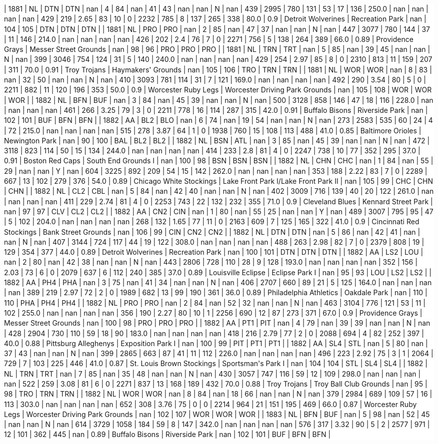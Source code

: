 | 1881 | NL | DTN | DTN | nan | 4 | 84 | nan | 41 | 43 | nan | nan | N | nan | 439 | 2995 | 780 | 131 | 53 | 17 | 136 | 250.0 | nan | nan | nan | nan | 429 | 219 | 2.65 | 83 | 10 | 0 | 2232 | 785 | 8 | 137 | 265 | 338 | 80.0 | 0.9 | Detroit Wolverines | Recreation Park | nan | 104 | 105 | DTN | DTN | DTN |
| 1881 | NL | PRO | PRO | nan | 2 | 85 | nan | 47 | 37 | nan | nan | N | nan | 447 | 3077 | 780 | 144 | 37 | 11 | 146 | 214.0 | nan | nan | nan | nan | 426 | 202 | 2.4 | 76 | 7 | 0 | 2271 | 756 | 5 | 138 | 264 | 389 | 66.0 | 0.89 | Providence Grays | Messer Street Grounds | nan | 98 | 96 | PRO | PRO | PRO |
| 1881 | NL | TRN | TRT | nan | 5 | 85 | nan | 39 | 45 | nan | nan | N | nan | 399 | 3046 | 754 | 124 | 31 | 5 | 140 | 240.0 | nan | nan | nan | nan | 429 | 254 | 2.97 | 85 | 8 | 0 | 2310 | 813 | 11 | 159 | 207 | 311 | 70.0 | 0.91 | Troy Trojans | Haymakers' Grounds | nan | 105 | 106 | TRO | TRN | TRN |
| 1881 | NL | WOR | WOR | nan | 8 | 83 | nan | 32 | 50 | nan | nan | N | nan | 410 | 3093 | 781 | 114 | 31 | 7 | 121 | 169.0 | nan | nan | nan | nan | 492 | 290 | 3.54 | 80 | 5 | 0 | 2211 | 882 | 11 | 120 | 196 | 353 | 50.0 | 0.9 | Worcester Ruby Legs | Worcester Driving Park Grounds | nan | 105 | 108 | WOR | WOR | WOR |
| 1882 | NL | BFN | BUF | nan | 3 | 84 | nan | 45 | 39 | nan | nan | N | nan | 500 | 3128 | 858 | 146 | 47 | 18 | 116 | 228.0 | nan | nan | nan | nan | 461 | 266 | 3.25 | 79 | 3 | 0 | 2211 | 778 | 16 | 114 | 287 | 315 | 42.0 | 0.91 | Buffalo Bisons | Riverside Park | nan | 102 | 101 | BUF | BFN | BFN |
| 1882 | AA | BL2 | BLO | nan | 6 | 74 | nan | 19 | 54 | nan | nan | N | nan | 273 | 2583 | 535 | 60 | 24 | 4 | 72 | 215.0 | nan | nan | nan | nan | 515 | 278 | 3.87 | 64 | 1 | 0 | 1938 | 760 | 15 | 108 | 113 | 488 | 41.0 | 0.85 | Baltimore Orioles | Newington Park | nan | 90 | 100 | BAL | BL2 | BL2 |
| 1882 | NL | BSN | ATL | nan | 3 | 85 | nan | 45 | 39 | nan | nan | N | nan | 472 | 3118 | 823 | 114 | 50 | 15 | 134 | 244.0 | nan | nan | nan | nan | 414 | 233 | 2.8 | 81 | 4 | 0 | 2247 | 738 | 10 | 77 | 352 | 295 | 37.0 | 0.91 | Boston Red Caps | South End Grounds I | nan | 100 | 98 | BSN | BSN | BSN |
| 1882 | NL | CHN | CHC | nan | 1 | 84 | nan | 55 | 29 | nan | nan | Y | nan | 604 | 3225 | 892 | 209 | 54 | 15 | 142 | 262.0 | nan | nan | nan | nan | 353 | 188 | 2.22 | 83 | 7 | 0 | 2289 | 667 | 13 | 102 | 279 | 376 | 54.0 | 0.89 | Chicago White Stockings | Lake Front Park I/Lake Front Park II | nan | 105 | 99 | CHC | CHN | CHN |
| 1882 | NL | CL2 | CBL | nan | 5 | 84 | nan | 42 | 40 | nan | nan | N | nan | 402 | 3009 | 716 | 139 | 40 | 20 | 122 | 261.0 | nan | nan | nan | nan | 411 | 229 | 2.74 | 81 | 4 | 0 | 2253 | 743 | 22 | 132 | 232 | 355 | 71.0 | 0.9 | Cleveland Blues | Kennard Street Park | nan | 97 | 97 | CLV | CL2 | CL2 |
| 1882 | AA | CN2 | CIN | nan | 1 | 80 | nan | 55 | 25 | nan | nan | Y | nan | 489 | 3007 | 795 | 95 | 47 | 5 | 102 | 204.0 | nan | nan | nan | nan | 268 | 132 | 1.65 | 77 | 11 | 0 | 2163 | 609 | 7 | 125 | 165 | 322 | 41.0 | 0.9 | Cincinnati Red Stockings | Bank Street Grounds | nan | 106 | 99 | CIN | CN2 | CN2 |
| 1882 | NL | DTN | DTN | nan | 5 | 86 | nan | 42 | 41 | nan | nan | N | nan | 407 | 3144 | 724 | 117 | 44 | 19 | 122 | 308.0 | nan | nan | nan | nan | 488 | 263 | 2.98 | 82 | 7 | 0 | 2379 | 808 | 19 | 129 | 354 | 377 | 44.0 | 0.89 | Detroit Wolverines | Recreation Park | nan | 100 | 101 | DTN | DTN | DTN |
| 1882 | AA | LS2 | LOU | nan | 2 | 80 | nan | 42 | 38 | nan | nan | N | nan | 443 | 2806 | 728 | 110 | 28 | 9 | 128 | 193.0 | nan | nan | nan | nan | 352 | 156 | 2.03 | 73 | 6 | 0 | 2079 | 637 | 6 | 112 | 240 | 385 | 37.0 | 0.89 | Louisville Eclipse | Eclipse Park I | nan | 95 | 93 | LOU | LS2 | LS2 |
| 1882 | AA | PH4 | PHA | nan | 3 | 75 | nan | 41 | 34 | nan | nan | N | nan | 406 | 2707 | 660 | 89 | 21 | 5 | 125 | 164.0 | nan | nan | nan | nan | 389 | 219 | 2.97 | 72 | 2 | 0 | 1989 | 682 | 13 | 99 | 190 | 361 | 36.0 | 0.89 | Philadelphia Athletics | Oakdale Park | nan | 110 | 110 | PHA | PH4 | PH4 |
| 1882 | NL | PRO | PRO | nan | 2 | 84 | nan | 52 | 32 | nan | nan | N | nan | 463 | 3104 | 776 | 121 | 53 | 11 | 102 | 255.0 | nan | nan | nan | nan | 356 | 190 | 2.27 | 80 | 10 | 1 | 2256 | 690 | 12 | 87 | 273 | 371 | 67.0 | 0.9 | Providence Grays | Messer Street Grounds | nan | 100 | 98 | PRO | PRO | PRO |
| 1882 | AA | PT1 | PIT | nan | 4 | 79 | nan | 39 | 39 | nan | nan | N | nan | 428 | 2904 | 730 | 110 | 59 | 18 | 90 | 183.0 | nan | nan | nan | nan | 418 | 216 | 2.79 | 77 | 2 | 0 | 2088 | 694 | 4 | 82 | 252 | 397 | 40.0 | 0.88 | Pittsburg Alleghenys | Exposition Park I | nan | 100 | 99 | PIT | PT1 | PT1 |
| 1882 | AA | SL4 | STL | nan | 5 | 80 | nan | 37 | 43 | nan | nan | N | nan | 399 | 2865 | 663 | 87 | 41 | 11 | 112 | 226.0 | nan | nan | nan | nan | 496 | 223 | 2.92 | 75 | 3 | 1 | 2064 | 729 | 7 | 103 | 225 | 446 | 41.0 | 0.87 | St. Louis Brown Stockings | Sportsman's Park I | nan | 104 | 104 | STL | SL4 | SL4 |
| 1882 | NL | TRN | TRT | nan | 7 | 85 | nan | 35 | 48 | nan | nan | N | nan | 430 | 3057 | 747 | 116 | 59 | 12 | 109 | 298.0 | nan | nan | nan | nan | 522 | 259 | 3.08 | 81 | 6 | 0 | 2271 | 837 | 13 | 168 | 189 | 432 | 70.0 | 0.88 | Troy Trojans | Troy Ball Club Grounds | nan | 95 | 98 | TRO | TRN | TRN |
| 1882 | NL | WOR | WOR | nan | 8 | 84 | nan | 18 | 66 | nan | nan | N | nan | 379 | 2984 | 689 | 109 | 57 | 16 | 113 | 303.0 | nan | nan | nan | nan | 652 | 308 | 3.76 | 75 | 0 | 0 | 2214 | 964 | 21 | 151 | 195 | 469 | 66.0 | 0.87 | Worcester Ruby Legs | Worcester Driving Park Grounds | nan | 102 | 107 | WOR | WOR | WOR |
| 1883 | NL | BFN | BUF | nan | 5 | 98 | nan | 52 | 45 | nan | nan | N | nan | 614 | 3729 | 1058 | 184 | 59 | 8 | 147 | 342.0 | nan | nan | nan | nan | 576 | 317 | 3.32 | 90 | 5 | 2 | 2577 | 971 | 12 | 101 | 362 | 445 | nan | 0.89 | Buffalo Bisons | Riverside Park | nan | 102 | 101 | BUF | BFN | BFN |